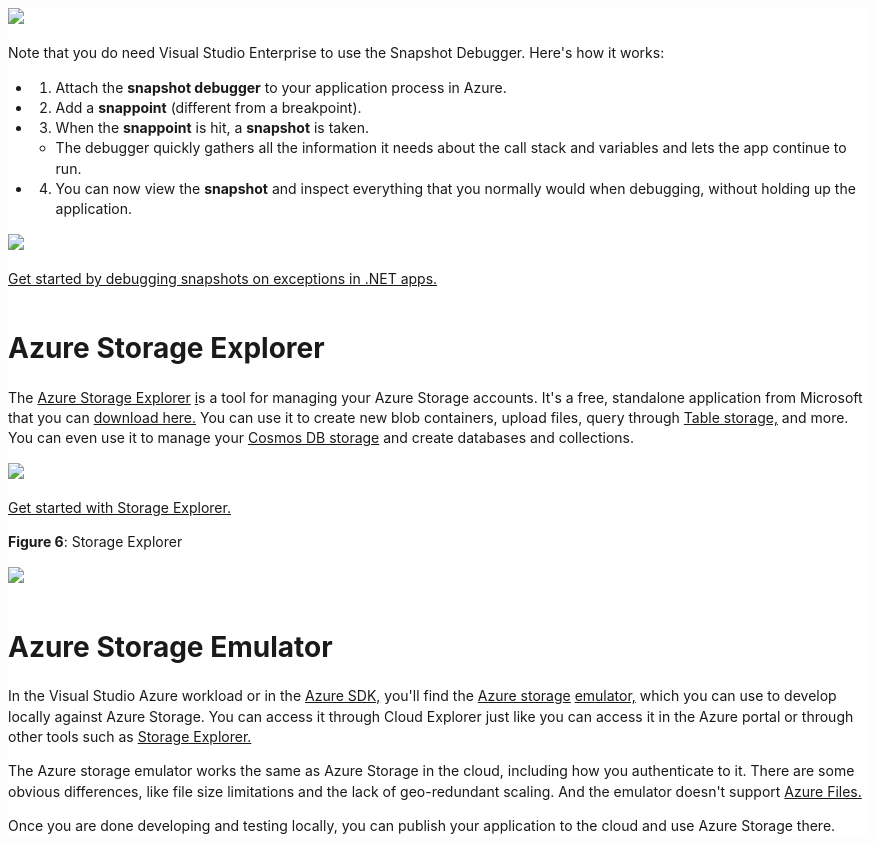 ![](_page_31_Picture_0.jpeg)

Note that you do need Visual Studio Enterprise to use the Snapshot Debugger. Here's how it works:

- 1. Attach the **snapshot debugger** to your application process in Azure.
- 2. Add a **snappoint** (different from a breakpoint).
- 3. When the **snappoint** is hit, a **snapshot** is taken.
  - The debugger quickly gathers all the information it needs about the call stack and variables and lets the app continue to run.
- 4. You can now view the **snapshot** and inspect everything that you normally would when debugging, without holding up the application.

![](_page_31_Picture_7.jpeg)

[Get started by debugging snapshots on exceptions in .NET apps.](https://docs.microsoft.com/azure/application-insights/app-insights-snapshot-debugger)

# Azure Storage Explorer

The [Azure Storage Explorer](https://azure.microsoft.com/features/storage-explorer/) [i](https://azure.microsoft.com/features/storage-explorer/)s a tool for managing your Azure Storage accounts. It's a free, standalone application from Microsoft that you can [download here.](https://azure.microsoft.com/features/storage-explorer/) You can use it to create new blob containers, upload files, query through [Table storage,](https://azure.microsoft.com/services/storage/tables/) and more. You can even use it to manage your [Cosmos DB storage](https://docs.microsoft.com/azure/cosmos-db/storage-explorer) and create databases and collections.

![](_page_31_Picture_11.jpeg)

[Get started with Storage Explorer.](https://docs.microsoft.com/azure/vs-azure-tools-storage-manage-with-storage-explorer)

**Figure 6**: Storage Explorer

![](_page_32_Figure_2.jpeg)

# Azure Storage Emulator

In the Visual Studio Azure workload or in the [Azure SDK,](https://azure.microsoft.com/downloads/) you'll find the [Azure storage](https://docs.microsoft.com/azure/storage/common/storage-use-emulator)  [emulator,](https://docs.microsoft.com/azure/storage/common/storage-use-emulator) which you can use to develop locally against Azure Storage. You can access it through Cloud Explorer just like you can access it in the Azure portal or through other tools such as [Storage Explorer.](https://docs.microsoft.com/azure/vs-azure-tools-storage-manage-with-storage-explorer)

The Azure storage emulator works the same as Azure Storage in the cloud, including how you authenticate to it. There are some obvious differences, like file size limitations and the lack of geo-redundant scaling. And the emulator doesn't support [Azure Files.](https://azure.microsoft.com/services/storage/files/)

Once you are done developing and testing locally, you can publish your application to the cloud and use Azure Storage there.
